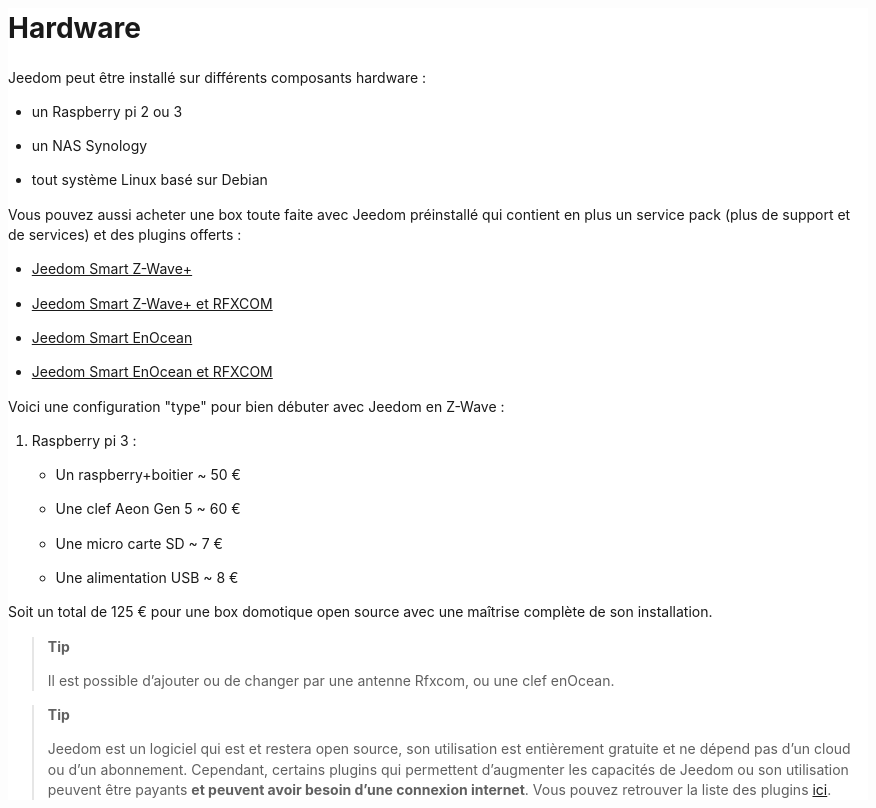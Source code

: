 Hardware
========

Jeedom peut être installé sur différents composants hardware :

-   un Raspberry pi 2 ou 3

-   un NAS Synology

-   tout système Linux basé sur Debian

Vous pouvez aussi acheter une box toute faite avec Jeedom préinstallé
qui contient en plus un service pack (plus de support et de services) et
des plugins offerts :

-   [Jeedom Smart
    Z-Wave+](https://www.domadoo.fr/fr/box-domotique/3959-jeedom-controleur-domotique-jeedom-smart-z-wave.html)

-   [Jeedom Smart Z-Wave+ et
    RFXCOM](https://www.domadoo.fr/fr/box-domotique/4043-jeedom-controleur-domotique-jeedom-smart-z-wave-et-interface-rfxcom.html)

-   [Jeedom Smart
    EnOcean](https://www.domadoo.fr/fr/box-domotique/4041-jeedom-controleur-domotique-jeedom-smart-enocean.html)

-   [Jeedom Smart EnOcean et
    RFXCOM](https://www.domadoo.fr/fr/box-domotique/4044-jeedom-controleur-domotique-jeedom-smart-enocean-et-interface-rfxcom.html)

Voici une configuration "type" pour bien débuter avec Jeedom en Z-Wave :

1.  Raspberry pi 3 :

    -   Un raspberry+boitier \~ 50 €

    -   Une clef Aeon Gen 5 \~ 60 €

    -   Une micro carte SD \~ 7 €

    -   Une alimentation USB \~ 8 €

Soit un total de 125 € pour une box domotique open source avec une
maîtrise complète de son installation.

> **Tip**
>
> Il est possible d’ajouter ou de changer par une antenne Rfxcom, ou une
> clef enOcean.

> **Tip**
>
> Jeedom est un logiciel qui est et restera open source, son utilisation
> est entièrement gratuite et ne dépend pas d’un cloud ou d’un
> abonnement. Cependant, certains plugins qui permettent d’augmenter les
> capacités de Jeedom ou son utilisation peuvent être payants **et
> peuvent avoir besoin d’une connexion internet**. Vous pouvez retrouver
> la liste des plugins
> [ici](http://market.jeedom.fr/index.php?v=d&p=market&type=plugin).
